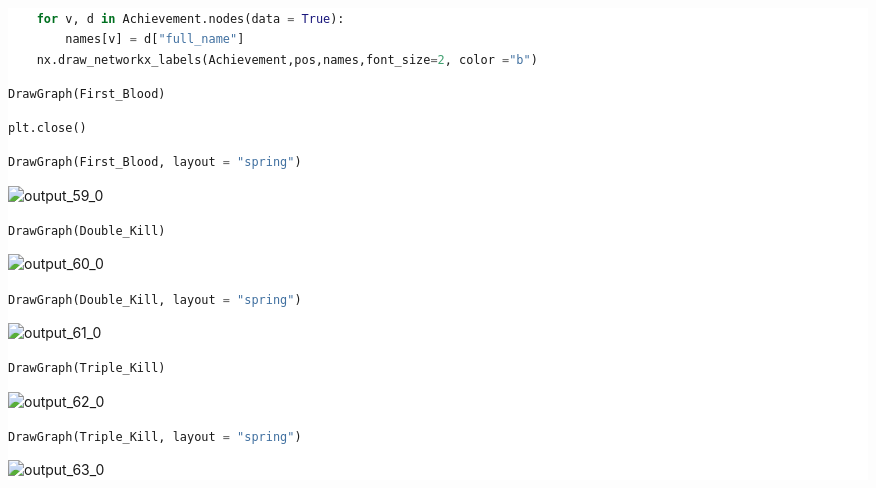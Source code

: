 ```python
    for v, d in Achievement.nodes(data = True):
        names[v] = d["full_name"]
    nx.draw_networkx_labels(Achievement,pos,names,font_size=2, color ="b")


```


```python
DrawGraph(First_Blood)
```






```python
plt.close()
```


```python
DrawGraph(First_Blood, layout = "spring")
```


![output_59_0](https://cloud.githubusercontent.com/assets/18824134/19021708/e09689a8-88f9-11e6-8333-2fe58bf827cd.png)




```python
DrawGraph(Double_Kill)
```


![output_60_0](https://cloud.githubusercontent.com/assets/18824134/19021645/3a611a08-88f9-11e6-99b0-746785ea3a5c.png)




```python
DrawGraph(Double_Kill, layout = "spring")
```


![output_61_0](https://cloud.githubusercontent.com/assets/18824134/19021643/3a5bb900-88f9-11e6-8682-18cda35000d7.png)




```python
DrawGraph(Triple_Kill)
```


![output_62_0](https://cloud.githubusercontent.com/assets/18824134/19021644/3a5e02dc-88f9-11e6-9617-9ddcef0e5dd9.png)



```python
DrawGraph(Triple_Kill, layout = "spring")
```


![output_63_0](https://cloud.githubusercontent.com/assets/18824134/19021642/3a40c834-88f9-11e6-8da5-f379896b7e12.png)
